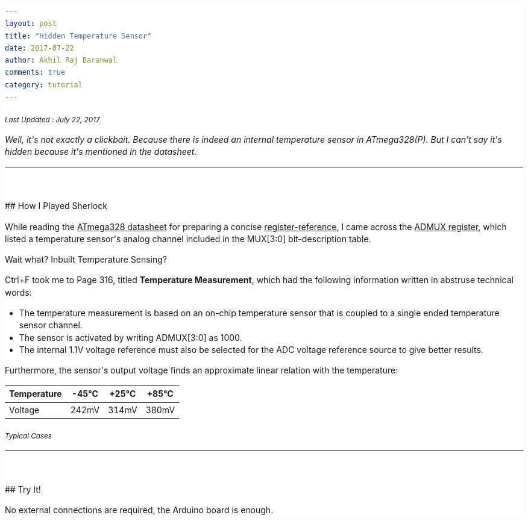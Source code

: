 ```yaml
---
layout: post
title: "Hidden Temperature Sensor"
date: 2017-07-22
author: Akhil Raj Baranwal
comments: true
category: tutorial
---
```

<sub>*Last Updated : July 22, 2017*</sub>

*Well, it's not exactly a clickbait. Because there is indeed an internal temperature sensor in ATmega328(P). But I can't say it's hidden because it's mentioned in the datasheet.*<br>

___
<br>
<br>
## How I Played Sherlock

While reading the [ATmega328 datasheet](http://www.atmel.com/Images/Atmel-42735-8-bit-AVR-Microcontroller-ATmega328-328P_Datasheet.pdf "Sometimes, reading an epic is boring") for preparing a concise [register-reference](https://arbaranwal.github.io/tutorial/2017/06/23/atmega328-register-reference.html "A reference for common ATmega registers"), I came across the [ADMUX register](https://arbaranwal.github.io/tutorial/2017/06/23/atmega328-register-reference.html#adc-multiplexer-selection-register), which listed a temperature sensor's analog channel included in the MUX[3:0] bit-description table.<br>

Wait what? Inbuilt Temperature Sensing?

Ctrl+F took me to Page 316, titled **Temperature Measurement**, which had the following information written in abstruse technical words:<br>

* The temperature measurement is based on an on-chip temperature sensor that is coupled to a single ended temperature sensor channel.
* The sensor is activated by writing ADMUX[3:0] as 1000.
* The internal 1.1V voltage reference must also be selected for the ADC voltage reference source to give better results.

Furthermore, the sensor's output voltage finds an approximate linear relation with the temperature:

|Temperature|-45°C|+25°C|+85°C|
|---|---|---|---|
|Voltage|242mV|314mV|380mV|

<sub>*Typical Cases*</sub>

___
<br>
<br>
## Try It!

No external connections are required, the Arduino board is enough.


[original equation]: temperature-sensor.html#testing
[LM35]: http://www.ti.com/lit/ds/symlink/lm35.pdf "LM35's datasheet from Texas Instruments"